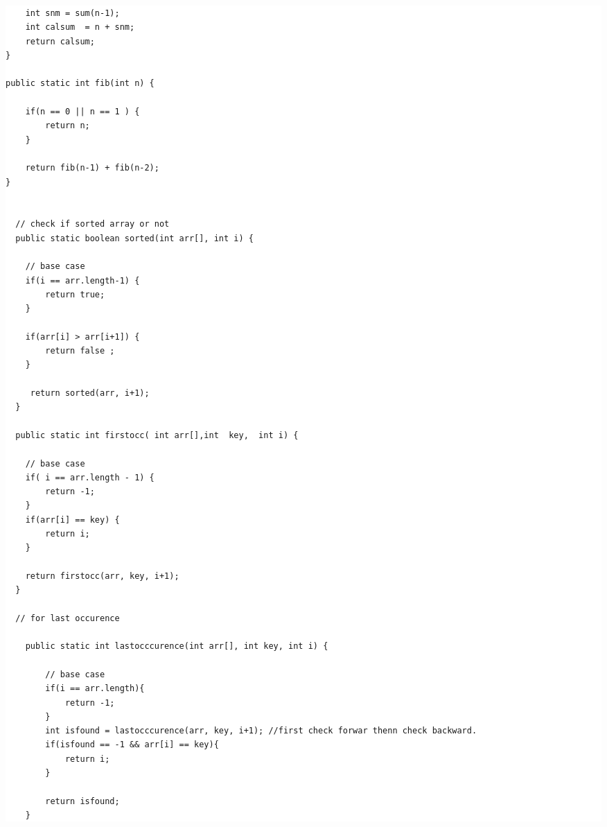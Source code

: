        int snm = sum(n-1);
        int calsum  = n + snm;
        return calsum;
    }

    public static int fib(int n) {

        if(n == 0 || n == 1 ) {
            return n;
        }

        return fib(n-1) + fib(n-2);
    }

    
      // check if sorted array or not
      public static boolean sorted(int arr[], int i) {

        // base case
        if(i == arr.length-1) {
            return true;
        }

        if(arr[i] > arr[i+1]) {
            return false ;
        }

         return sorted(arr, i+1);
      }

      public static int firstocc( int arr[],int  key,  int i) {

        // base case 
        if( i == arr.length - 1) {
            return -1;
        }
        if(arr[i] == key) {
            return i;
        }

        return firstocc(arr, key, i+1);
      }

      // for last occurence
      
        public static int lastocccurence(int arr[], int key, int i) {

            // base case 
            if(i == arr.length){
                return -1;
            }
            int isfound = lastocccurence(arr, key, i+1); //first check forwar thenn check backward.
            if(isfound == -1 && arr[i] == key){
                return i;
            }

            return isfound;
        }
